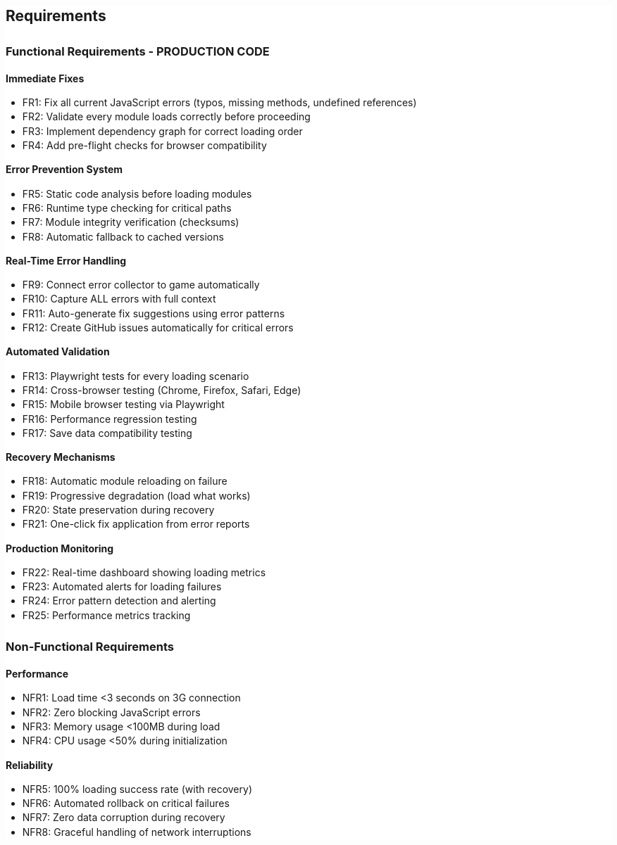 ## Requirements

### Functional Requirements - PRODUCTION CODE

**Immediate Fixes**
- FR1: Fix all current JavaScript errors (typos, missing methods, undefined references)
- FR2: Validate every module loads correctly before proceeding
- FR3: Implement dependency graph for correct loading order
- FR4: Add pre-flight checks for browser compatibility

**Error Prevention System**
- FR5: Static code analysis before loading modules
- FR6: Runtime type checking for critical paths
- FR7: Module integrity verification (checksums)
- FR8: Automatic fallback to cached versions

**Real-Time Error Handling**
- FR9: Connect error collector to game automatically
- FR10: Capture ALL errors with full context
- FR11: Auto-generate fix suggestions using error patterns
- FR12: Create GitHub issues automatically for critical errors

**Automated Validation**
- FR13: Playwright tests for every loading scenario
- FR14: Cross-browser testing (Chrome, Firefox, Safari, Edge)
- FR15: Mobile browser testing via Playwright
- FR16: Performance regression testing
- FR17: Save data compatibility testing

**Recovery Mechanisms**
- FR18: Automatic module reloading on failure
- FR19: Progressive degradation (load what works)
- FR20: State preservation during recovery
- FR21: One-click fix application from error reports

**Production Monitoring**
- FR22: Real-time dashboard showing loading metrics
- FR23: Automated alerts for loading failures
- FR24: Error pattern detection and alerting
- FR25: Performance metrics tracking

### Non-Functional Requirements

**Performance**
- NFR1: Load time <3 seconds on 3G connection
- NFR2: Zero blocking JavaScript errors
- NFR3: Memory usage <100MB during load
- NFR4: CPU usage <50% during initialization

**Reliability**
- NFR5: 100% loading success rate (with recovery)
- NFR6: Automated rollback on critical failures
- NFR7: Zero data corruption during recovery
- NFR8: Graceful handling of network interruptions
